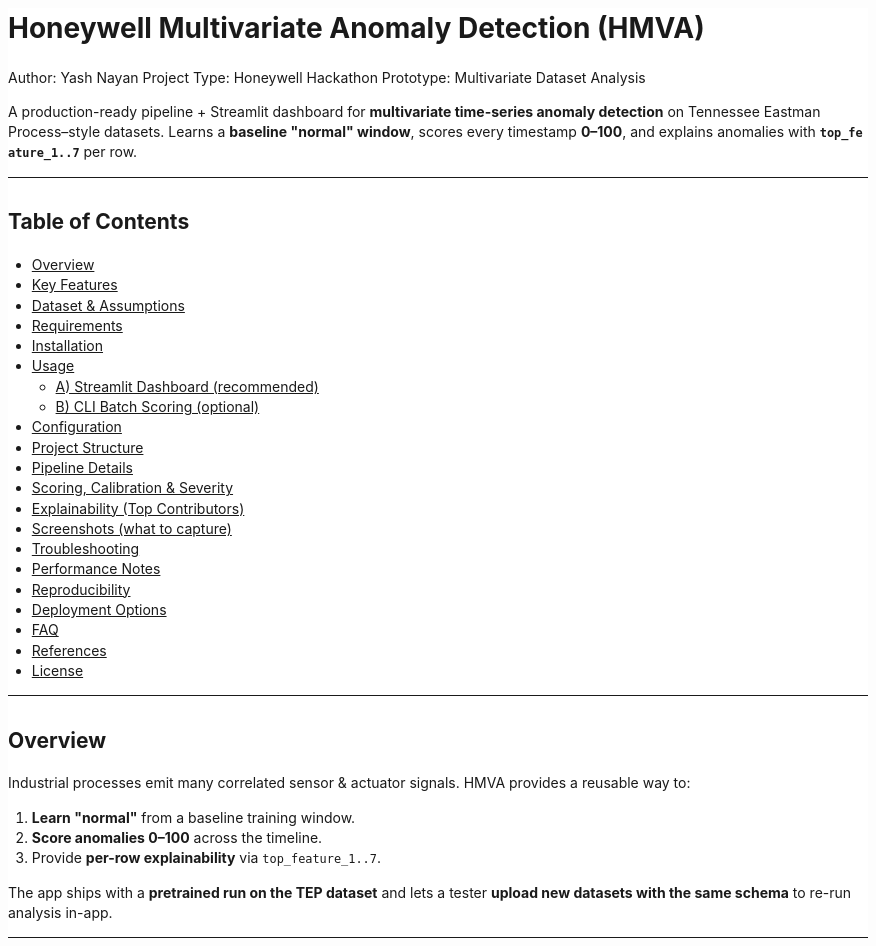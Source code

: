 # Honeywell Multivariate Anomaly Detection (HMVA)

Author: Yash Nayan
Project Type: Honeywell Hackathon Prototype: Multivariate Dataset Analysis

A production-ready pipeline + Streamlit dashboard for **multivariate time-series anomaly detection** on Tennessee Eastman Process–style datasets.
Learns a **baseline "normal" window**, scores every timestamp **0–100**, and explains anomalies with **`top_feature_1..7`** per row.

---

## Table of Contents

* [Overview](#overview)
* [Key Features](#key-features)
* [Dataset & Assumptions](#dataset--assumptions)
* [Requirements](#requirements)
* [Installation](#installation)
* [Usage](#usage)
  * [A) Streamlit Dashboard (recommended)](#a-streamlit-dashboard-recommended)
  * [B) CLI Batch Scoring (optional)](#b-cli-batch-scoring-optional)
* [Configuration](#configuration)
* [Project Structure](#project-structure)
* [Pipeline Details](#pipeline-details)
* [Scoring, Calibration & Severity](#scoring-calibration--severity)
* [Explainability (Top Contributors)](#explainability-top-contributors)
* [Screenshots (what to capture)](#screenshots-what-to-capture)
* [Troubleshooting](#troubleshooting)
* [Performance Notes](#performance-notes)
* [Reproducibility](#reproducibility)
* [Deployment Options](#deployment-options)
* [FAQ](#faq)
* [References](#references)
* [License](#license)

---

## Overview

Industrial processes emit many correlated sensor & actuator signals. HMVA provides a reusable way to:

1. **Learn "normal"** from a baseline training window.
2. **Score anomalies 0–100** across the timeline.
3. Provide **per-row explainability** via `top_feature_1..7`.

The app ships with a **pretrained run on the TEP dataset** and lets a tester **upload new datasets with the same schema** to re-run analysis in-app.

---
